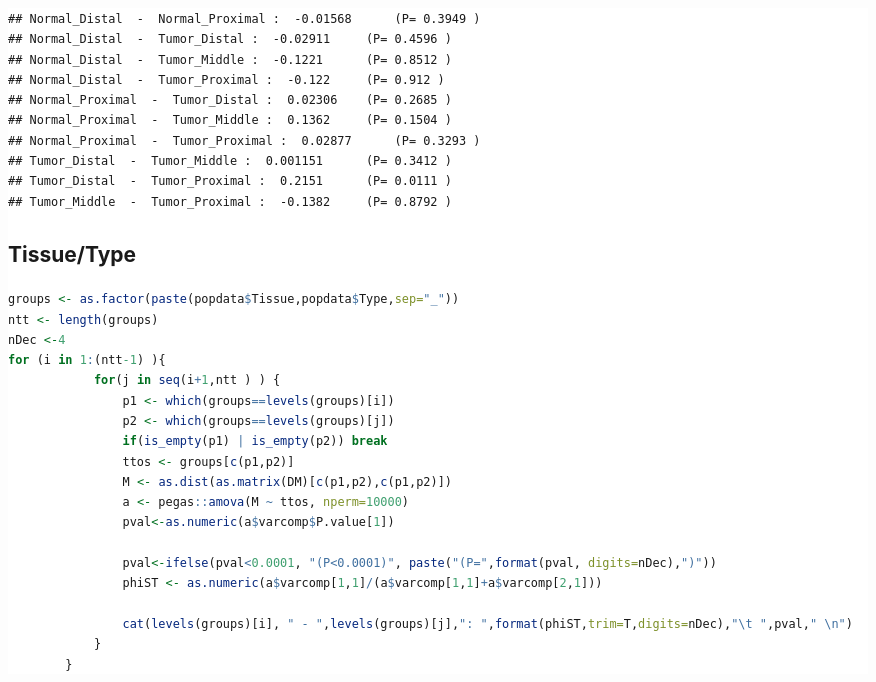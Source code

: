 
    ## Normal_Distal  -  Normal_Proximal :  -0.01568      (P= 0.3949 )  
    ## Normal_Distal  -  Tumor_Distal :  -0.02911     (P= 0.4596 )  
    ## Normal_Distal  -  Tumor_Middle :  -0.1221      (P= 0.8512 )  
    ## Normal_Distal  -  Tumor_Proximal :  -0.122     (P= 0.912 )  
    ## Normal_Proximal  -  Tumor_Distal :  0.02306    (P= 0.2685 )  
    ## Normal_Proximal  -  Tumor_Middle :  0.1362     (P= 0.1504 )  
    ## Normal_Proximal  -  Tumor_Proximal :  0.02877      (P= 0.3293 )  
    ## Tumor_Distal  -  Tumor_Middle :  0.001151      (P= 0.3412 )  
    ## Tumor_Distal  -  Tumor_Proximal :  0.2151      (P= 0.0111 )  
    ## Tumor_Middle  -  Tumor_Proximal :  -0.1382     (P= 0.8792 )

## Tissue/Type

``` r
groups <- as.factor(paste(popdata$Tissue,popdata$Type,sep="_"))
ntt <- length(groups)
nDec <-4
for (i in 1:(ntt-1) ){
            for(j in seq(i+1,ntt ) ) {
                p1 <- which(groups==levels(groups)[i])
                p2 <- which(groups==levels(groups)[j])
                if(is_empty(p1) | is_empty(p2)) break
                ttos <- groups[c(p1,p2)]
                M <- as.dist(as.matrix(DM)[c(p1,p2),c(p1,p2)])
                a <- pegas::amova(M ~ ttos, nperm=10000)
                pval<-as.numeric(a$varcomp$P.value[1])
    
                pval<-ifelse(pval<0.0001, "(P<0.0001)", paste("(P=",format(pval, digits=nDec),")"))
                phiST <- as.numeric(a$varcomp[1,1]/(a$varcomp[1,1]+a$varcomp[2,1]))
                
                cat(levels(groups)[i], " - ",levels(groups)[j],": ",format(phiST,trim=T,digits=nDec),"\t ",pval," \n")
            }
        }
```
